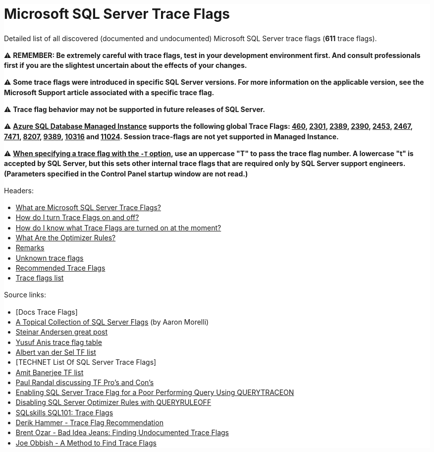 # Microsoft SQL Server Trace Flags
Detailed list of all discovered (documented and undocumented) Microsoft SQL Server trace flags (**611** trace flags).

⚠ **REMEMBER: Be extremely careful with trace flags, test in your development environment first.
And consult professionals first if you are the slightest uncertain about the effects of your changes.**

⚠ **Some trace flags were introduced in specific SQL Server versions.
For more information on the applicable version, see the Microsoft Support article associated with a specific trace flag.**

⚠ **Trace flag behavior may not be supported in future releases of SQL Server.**

⚠ **[Azure SQL Database Managed Instance](https://docs.microsoft.com/en-us/azure/sql-database/sql-database-managed-instance) supports the following global Trace Flags: [460](#460), [2301](#2301), [2389](#2389), [2390](#2390), [2453](#2453), [2467](#2467), [7471](#7471), [8207](#8207), [9389](#9389), [10316](#10316) and [11024](#11024).
Session trace-flags are not yet supported in Managed Instance.**

⚠ **[When specifying a trace flag with the `-T` option](https://docs.microsoft.com/en-us/sql/database-engine/configure-windows/database-engine-service-startup-options#list-of-startup-options), use an uppercase "**T**" to pass the trace flag number.
A lowercase "**t**" is accepted by SQL Server, but this sets other internal trace flags that are required only by SQL Server support engineers.
(Parameters specified in the Control Panel startup window are not read.)**

Headers:
 - [What are Microsoft SQL Server Trace Flags?](#what-are-microsoft-sql-server-trace-flags)
 - [How do I turn Trace Flags on and off?](#how-do-i-turn-trace-flags-on-and-off)
 - [How do I know what Trace Flags are turned on at the moment?](#how-do-i-know-what-trace-flags-are-turned-on-at-the-moment)
 - [What Are the Optimizer Rules?](#what-are-the-optimizer-rules)
 - [Remarks](#remarks)
 - [Unknown trace flags](#unknown-trace-flags)
 - [Recommended Trace Flags](#recommended-trace-flags)
 - [Trace flags list](#trace-flags-list)

Source links:
- [Docs Trace Flags]
- [A Topical Collection of SQL Server Flags](https://sqlcrossjoin.wordpress.com/2013/10/28/a-topical-collection-of-sql-server-flags/) (by Aaron Morelli)
- [Steinar Andersen great post](http://www.sqlservice.se/updated-microsoft-sql-server-trace-flag-list/)
- [Yusuf Anis trace flag table](http://www.sqlservercentral.com/articles/trace+flags/70131/)
- [Albert van der Sel TF list](http://antapex.org/traceflags_sqlserver.txt)
- [TECHNET List Of SQL Server Trace Flags]
- [Amit Banerjee TF list](http://troubleshootingsql.com/2012/07/01/sql-server-2008-trace-flags/)
- [Paul Randal discussing TF Pro’s and Con’s](http://www.sqlskills.com/blogs/paul/the-pros-and-cons-of-trace-flags/)
- [Enabling SQL Server Trace Flag for a Poor Performing Query Using QUERYTRACEON](https://www.mssqltips.com/sqlservertip/3320/enabling-sql-server-trace-flag-for-a-poor-performing-query-using-querytraceon/)
- [Disabling SQL Server Optimizer Rules with QUERYRULEOFF](https://www.mssqltips.com/sqlservertip/4175/disabling-sql-server-optimizer-rules-with-queryruleoff/)
- [SQLskills SQL101: Trace Flags](https://www.sqlskills.com/blogs/erin/sqlskills-101-trace-flags/)
- [Derik Hammer - Trace Flag Recommendation](http://www.sqlhammer.com/deriks-favorite-trace-flags/)
- [Brent Ozar - Bad Idea Jeans: Finding Undocumented Trace Flags](https://rebrand.ly/brent-finding-undocumented-trace-flags)
- [Joe Obbish - A Method to Find Trace Flags](https://rebrand.ly/joe-finding-undocumented-trace-flags)

